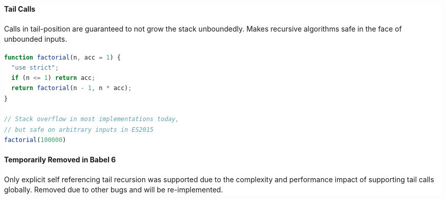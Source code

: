 #### Tail Calls

Calls in tail-position are guaranteed to not grow the stack unboundedly. Makes recursive algorithms safe in the face of unbounded inputs.

~~~js
function factorial(n, acc = 1) {
  "use strict";
  if (n <= 1) return acc;
  return factorial(n - 1, n * acc);
}

// Stack overflow in most implementations today,
// but safe on arbitrary inputs in ES2015
factorial(100000)
~~~

#### Temporarily Removed in Babel 6

Only explicit self referencing tail recursion was supported due to the complexity and performance impact of supporting tail calls globally. Removed due to other bugs and will be re-implemented.


